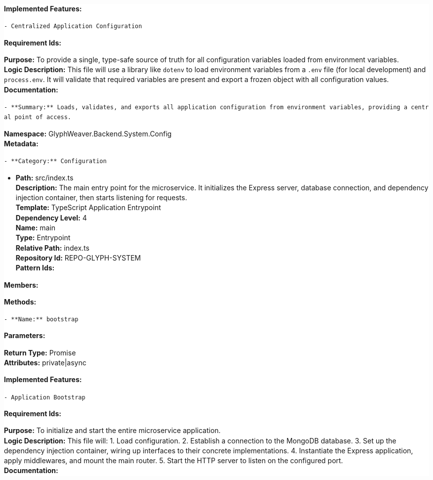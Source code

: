     
**Implemented Features:**
    
    - Centralized Application Configuration
    
**Requirement Ids:**
    
    
**Purpose:** To provide a single, type-safe source of truth for all configuration variables loaded from environment variables.  
**Logic Description:** This file will use a library like `dotenv` to load environment variables from a `.env` file (for local development) and `process.env`. It will validate that required variables are present and export a frozen object with all configuration values.  
**Documentation:**
    
    - **Summary:** Loads, validates, and exports all application configuration from environment variables, providing a central point of access.
    
**Namespace:** GlyphWeaver.Backend.System.Config  
**Metadata:**
    
    - **Category:** Configuration
    
- **Path:** src/index.ts  
**Description:** The main entry point for the microservice. It initializes the Express server, database connection, and dependency injection container, then starts listening for requests.  
**Template:** TypeScript Application Entrypoint  
**Dependency Level:** 4  
**Name:** main  
**Type:** Entrypoint  
**Relative Path:** index.ts  
**Repository Id:** REPO-GLYPH-SYSTEM  
**Pattern Ids:**
    
    
**Members:**
    
    
**Methods:**
    
    - **Name:** bootstrap  
**Parameters:**
    
    
**Return Type:** Promise<void>  
**Attributes:** private|async  
    
**Implemented Features:**
    
    - Application Bootstrap
    
**Requirement Ids:**
    
    
**Purpose:** To initialize and start the entire microservice application.  
**Logic Description:** This file will: 1. Load configuration. 2. Establish a connection to the MongoDB database. 3. Set up the dependency injection container, wiring up interfaces to their concrete implementations. 4. Instantiate the Express application, apply middlewares, and mount the main router. 5. Start the HTTP server to listen on the configured port.  
**Documentation:**
    